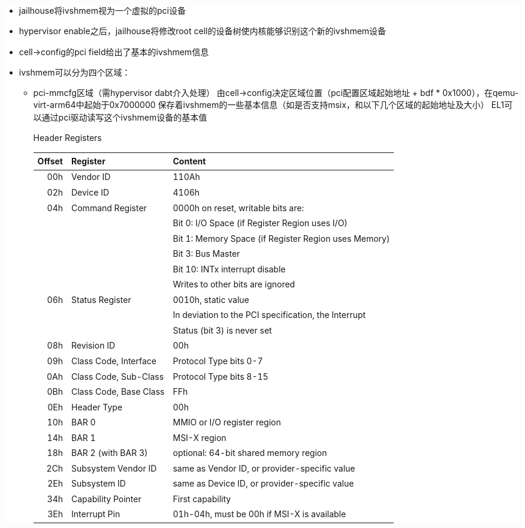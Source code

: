 * jailhouse将ivshmem视为一个虚拟的pci设备
* hypervisor enable之后，jailhouse将修改root cell的设备树使内核能够识别这个新的ivshmem设备
* cell->config的pci field给出了基本的ivshmem信息

* ivshmem可以分为四个区域：
	* pci-mmcfg区域（需hypervisor dabt介入处理）
		由cell->config决定区域位置（pci配置区域起始地址 + bdf * 0x1000），在qemu-virt-arm64中起始于0x7000000
		保存着ivshmem的一些基本信息（如是否支持msix，和以下几个区域的起始地址及大小）
		EL1可以通过pci驱动读写这个ivshmem设备的基本值
	
		Header Registers

		| Offset | Register               | Content                                              |
		|-------:|:-----------------------|:-----------------------------------------------------|
		|    00h | Vendor ID              | 110Ah                                                |
		|    02h | Device ID              | 4106h                                                |
		|    04h | Command Register       | 0000h on reset, writable bits are:                   |
		|        |                        | Bit 0: I/O Space (if Register Region uses I/O)       |
		|        |                        | Bit 1: Memory Space (if Register Region uses Memory) |
		|        |                        | Bit 3: Bus Master                                    |
		|        |                        | Bit 10: INTx interrupt disable                       |
		|        |                        | Writes to other bits are ignored                     |
		|    06h | Status Register        | 0010h, static value                                  |
		|        |                        | In deviation to the PCI specification, the Interrupt |
		|        |                        | Status (bit 3) is never set                          |
		|    08h | Revision ID            | 00h                                                  |
		|    09h | Class Code, Interface  | Protocol Type bits 0-7                               |
		|    0Ah | Class Code, Sub-Class  | Protocol Type bits 8-15                              |
		|    0Bh | Class Code, Base Class | FFh                                                  |
		|    0Eh | Header Type            | 00h                                                  |
		|    10h | BAR 0                  | MMIO or I/O register region                          |
		|    14h | BAR 1                  | MSI-X region                                         |
		|    18h | BAR 2 (with BAR 3)     | optional: 64-bit shared memory region                |
		|    2Ch | Subsystem Vendor ID    | same as Vendor ID, or provider-specific value        |
		|    2Eh | Subsystem ID           | same as Device ID, or provider-specific value        |
		|    34h | Capability Pointer     | First capability                                     |
		|    3Eh | Interrupt Pin          | 01h-04h, must be 00h if MSI-X is available           |
